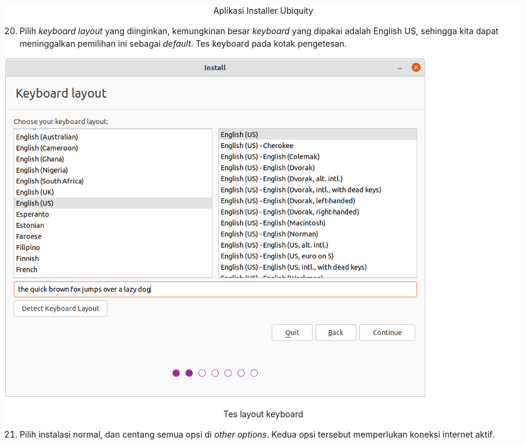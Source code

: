 <p align="center">Aplikasi Installer Ubiquity</p>

20. Pilih *keyboard layout* yang diinginkan, kemungkinan besar *keyboard* yang dipakai adalah English US, sehingga kita dapat meninggalkan pemilihan ini sebagai *default*. Tes keyboard pada kotak pengetesan.

<img src="https://raw.githubusercontent.com/Evan-aja/Blog-ku/main/resource/Instalasi%20Ubuntu%2021.10%20Impish%20Indri%20Dual%20Boot%20dengan%20Windows/pic24.png" title="" alt="" data-align="center"/>

<p align="center">Tes layout keyboard</p>

21. Pilih instalasi normal, dan centang semua opsi di *other options*. Kedua opsi tersebut memperlukan koneksi internet aktif.
